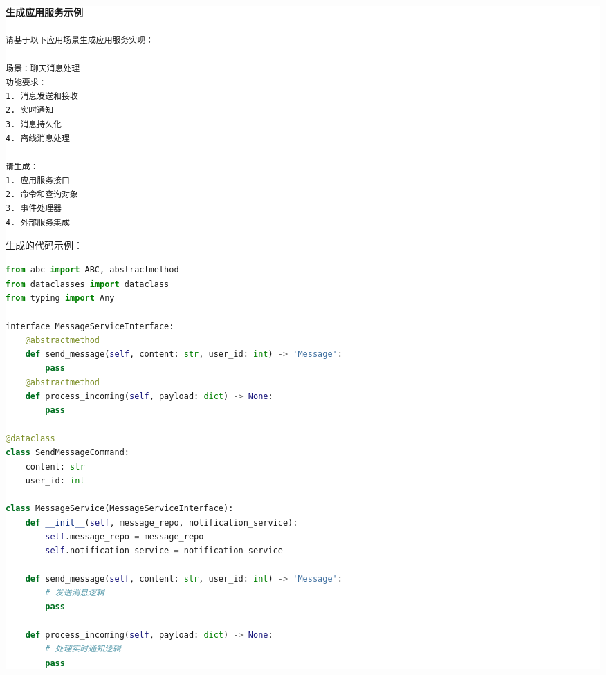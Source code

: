 #### 生成应用服务示例

```plaintext
请基于以下应用场景生成应用服务实现：

场景：聊天消息处理
功能要求：
1. 消息发送和接收
2. 实时通知
3. 消息持久化
4. 离线消息处理

请生成：
1. 应用服务接口
2. 命令和查询对象
3. 事件处理器
4. 外部服务集成
```

生成的代码示例：

```python
from abc import ABC, abstractmethod
from dataclasses import dataclass
from typing import Any

interface MessageServiceInterface:
    @abstractmethod
    def send_message(self, content: str, user_id: int) -> 'Message':
        pass
    @abstractmethod
    def process_incoming(self, payload: dict) -> None:
        pass

@dataclass
class SendMessageCommand:
    content: str
    user_id: int

class MessageService(MessageServiceInterface):
    def __init__(self, message_repo, notification_service):
        self.message_repo = message_repo
        self.notification_service = notification_service
    
    def send_message(self, content: str, user_id: int) -> 'Message':
        # 发送消息逻辑
        pass
    
    def process_incoming(self, payload: dict) -> None:
        # 处理实时通知逻辑
        pass
```
